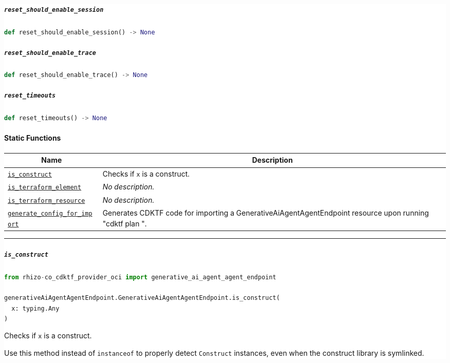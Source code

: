 ##### `reset_should_enable_session` <a name="reset_should_enable_session" id="rhizo-co-terraform-provider-oci.generativeAiAgentAgentEndpoint.GenerativeAiAgentAgentEndpoint.resetShouldEnableSession"></a>

```python
def reset_should_enable_session() -> None
```

##### `reset_should_enable_trace` <a name="reset_should_enable_trace" id="rhizo-co-terraform-provider-oci.generativeAiAgentAgentEndpoint.GenerativeAiAgentAgentEndpoint.resetShouldEnableTrace"></a>

```python
def reset_should_enable_trace() -> None
```

##### `reset_timeouts` <a name="reset_timeouts" id="rhizo-co-terraform-provider-oci.generativeAiAgentAgentEndpoint.GenerativeAiAgentAgentEndpoint.resetTimeouts"></a>

```python
def reset_timeouts() -> None
```

#### Static Functions <a name="Static Functions" id="Static Functions"></a>

| **Name** | **Description** |
| --- | --- |
| <code><a href="#rhizo-co-terraform-provider-oci.generativeAiAgentAgentEndpoint.GenerativeAiAgentAgentEndpoint.isConstruct">is_construct</a></code> | Checks if `x` is a construct. |
| <code><a href="#rhizo-co-terraform-provider-oci.generativeAiAgentAgentEndpoint.GenerativeAiAgentAgentEndpoint.isTerraformElement">is_terraform_element</a></code> | *No description.* |
| <code><a href="#rhizo-co-terraform-provider-oci.generativeAiAgentAgentEndpoint.GenerativeAiAgentAgentEndpoint.isTerraformResource">is_terraform_resource</a></code> | *No description.* |
| <code><a href="#rhizo-co-terraform-provider-oci.generativeAiAgentAgentEndpoint.GenerativeAiAgentAgentEndpoint.generateConfigForImport">generate_config_for_import</a></code> | Generates CDKTF code for importing a GenerativeAiAgentAgentEndpoint resource upon running "cdktf plan <stack-name>". |

---

##### `is_construct` <a name="is_construct" id="rhizo-co-terraform-provider-oci.generativeAiAgentAgentEndpoint.GenerativeAiAgentAgentEndpoint.isConstruct"></a>

```python
from rhizo-co_cdktf_provider_oci import generative_ai_agent_agent_endpoint

generativeAiAgentAgentEndpoint.GenerativeAiAgentAgentEndpoint.is_construct(
  x: typing.Any
)
```

Checks if `x` is a construct.

Use this method instead of `instanceof` to properly detect `Construct`
instances, even when the construct library is symlinked.
